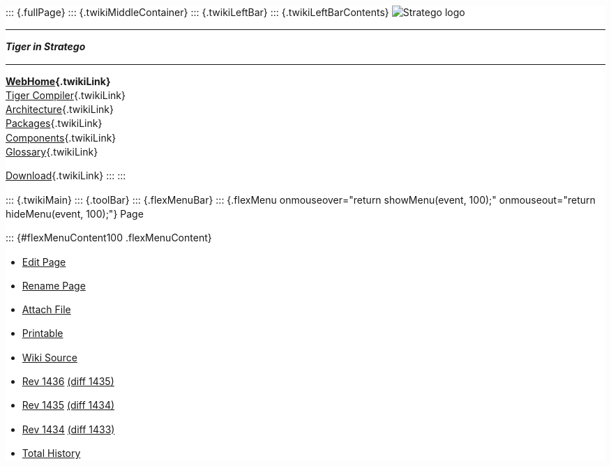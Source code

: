 ::: {.fullPage}
::: {.twikiMiddleContainer}
::: {.twikiLeftBar}
::: {.twikiLeftBarContents}
![Stratego
logo](../pub/Stratego/StrategoLogo/StrategoLogoTextlessWhite-100px.png)

------------------------------------------------------------------------

***Tiger in Stratego***

------------------------------------------------------------------------

**[WebHome](WebHome){.twikiLink}**\
[Tiger Compiler](TigerCompiler){.twikiLink}\
[Architecture](CompilerArchitecture){.twikiLink}\
[Packages](CompilerPackages){.twikiLink}\
[Components](CompilerComponent){.twikiLink}\
[Glossary](WebGlossary){.twikiLink}

[Download](DownloadAndInstallation){.twikiLink}
:::
:::

::: {.twikiMain}
::: {.toolBar}
::: {.flexMenuBar}
::: {.flexMenu onmouseover="return showMenu(event, 100);" onmouseout="return hideMenu(event, 100);"}
Page

::: {#flexMenuContent100 .flexMenuContent}
-   [Edit
    Page](http://www.program-transformation.org/edit/Tiger/WebStatistics?t=1536825834)
-   [Rename
    Page](http://www.program-transformation.org/rename/Tiger/WebStatistics)
-   [Attach
    File](http://www.program-transformation.org/attach/Tiger/WebStatistics)



-   [Printable](http://www.program-transformation.org/view/Tiger/WebStatistics?skin=print.pattern)
-   [Wiki
    Source](http://www.program-transformation.org/view/Tiger/WebStatistics?skin=text&raw=on&contenttype=text/plain)



-   [Rev
    1436](http://www.program-transformation.org/view/Tiger/WebStatistics?rev=1.1436)
    [(diff 1435)](http://www.program-transformation.org/rdiff/Tiger/WebStatistics?rev1=1.1436&rev2=1.1435)
-   [Rev
    1435](http://www.program-transformation.org/view/Tiger/WebStatistics?rev=1.1435)
    [(diff 1434)](http://www.program-transformation.org/rdiff/Tiger/WebStatistics?rev1=1.1435&rev2=1.1434)
-   [Rev
    1434](http://www.program-transformation.org/view/Tiger/WebStatistics?rev=1.1434)
    [(diff 1433)](http://www.program-transformation.org/rdiff/Tiger/WebStatistics?rev1=1.1434&rev2=1.1433)
-   [Total
    History](http://www.program-transformation.org/rdiff/Tiger/WebStatistics)
